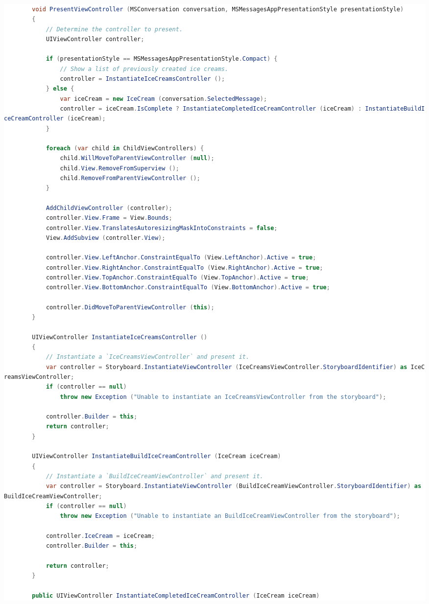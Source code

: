 ```csharp
        void PresentViewController (MSConversation conversation, MSMessagesAppPresentationStyle presentationStyle)
        {
            // Determine the controller to present.
            UIViewController controller;

            if (presentationStyle == MSMessagesAppPresentationStyle.Compact) {
                // Show a list of previously created ice creams.
                controller = InstantiateIceCreamsController ();
            } else {
                var iceCream = new IceCream (conversation.SelectedMessage);
                controller = iceCream.IsComplete ? InstantiateCompletedIceCreamController (iceCream) : InstantiateBuildIceCreamController (iceCream);
            }

            foreach (var child in ChildViewControllers) {
                child.WillMoveToParentViewController (null);
                child.View.RemoveFromSuperview ();
                child.RemoveFromParentViewController ();
            }

            AddChildViewController (controller);
            controller.View.Frame = View.Bounds;
            controller.View.TranslatesAutoresizingMaskIntoConstraints = false;
            View.AddSubview (controller.View);

            controller.View.LeftAnchor.ConstraintEqualTo (View.LeftAnchor).Active = true;
            controller.View.RightAnchor.ConstraintEqualTo (View.RightAnchor).Active = true;
            controller.View.TopAnchor.ConstraintEqualTo (View.TopAnchor).Active = true;
            controller.View.BottomAnchor.ConstraintEqualTo (View.BottomAnchor).Active = true;

            controller.DidMoveToParentViewController (this);
        }

        UIViewController InstantiateIceCreamsController ()
        {
            // Instantiate a `IceCreamsViewController` and present it.
            var controller = Storyboard.InstantiateViewController (IceCreamsViewController.StoryboardIdentifier) as IceCreamsViewController;
            if (controller == null)
                throw new Exception ("Unable to instantiate an IceCreamsViewController from the storyboard");

            controller.Builder = this;
            return controller;
        }

        UIViewController InstantiateBuildIceCreamController (IceCream iceCream)
        {
            // Instantiate a `BuildIceCreamViewController` and present it.
            var controller = Storyboard.InstantiateViewController (BuildIceCreamViewController.StoryboardIdentifier) as BuildIceCreamViewController;
            if (controller == null)
                throw new Exception ("Unable to instantiate an BuildIceCreamViewController from the storyboard");

            controller.IceCream = iceCream;
            controller.Builder = this;

            return controller;
        }

        public UIViewController InstantiateCompletedIceCreamController (IceCream iceCream)
```